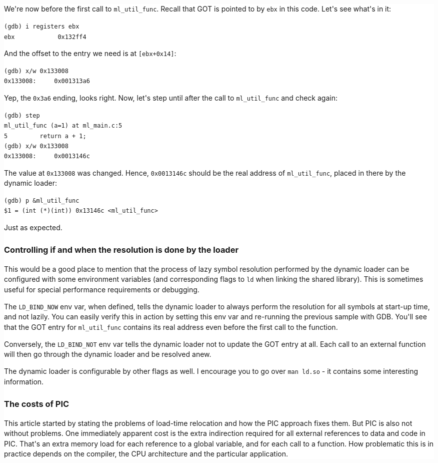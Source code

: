 We're now before the first call to `ml_util_func`. Recall that GOT is pointed to by `ebx` in this code. Let's see what's in it:

```
(gdb) i registers ebx
ebx            0x132ff4
```

And the offset to the entry we need is at `[ebx+0x14]`:

```
(gdb) x/w 0x133008
0x133008:     0x001313a6
```

Yep, the `0x3a6` ending, looks right. Now, let's step until after the call to `ml_util_func` and check again:

```
(gdb) step
ml_util_func (a=1) at ml_main.c:5
5         return a + 1;
(gdb) x/w 0x133008
0x133008:     0x0013146c
```

The value at `0x133008` was changed. Hence, `0x0013146c` should be the real address of `ml_util_func`, placed in there by the dynamic loader:

```
(gdb) p &ml_util_func
$1 = (int (*)(int)) 0x13146c <ml_util_func>
```

Just as expected.

### Controlling if and when the resolution is done by the loader

This would be a good place to mention that the process of lazy symbol resolution performed by the dynamic loader can be configured with some environment variables (and corresponding flags to `ld` when linking the shared library). This is sometimes useful for special performance requirements or debugging.

The `LD_BIND_NOW` env var, when defined, tells the dynamic loader to always perform the resolution for all symbols at start-up time, and not lazily. You can easily verify this in action by setting this env var and re-running the previous sample with GDB. You'll see that the GOT entry for `ml_util_func` contains its real address even before the first call to the function.

Conversely, the `LD_BIND_NOT` env var tells the dynamic loader not to update the GOT entry at all. Each call to an external function will then go through the dynamic loader and be resolved anew.

The dynamic loader is configurable by other flags as well. I encourage you to go over `man ld.so` - it contains some interesting information.

### The costs of PIC

This article started by stating the problems of load-time relocation and how the PIC approach fixes them. But PIC is also not without problems. One immediately apparent cost is the extra indirection required for all external references to data and code in PIC. That's an extra memory load for each reference to a global variable, and for each call to a function. How problematic this is in practice depends on the compiler, the CPU architecture and the particular application.
